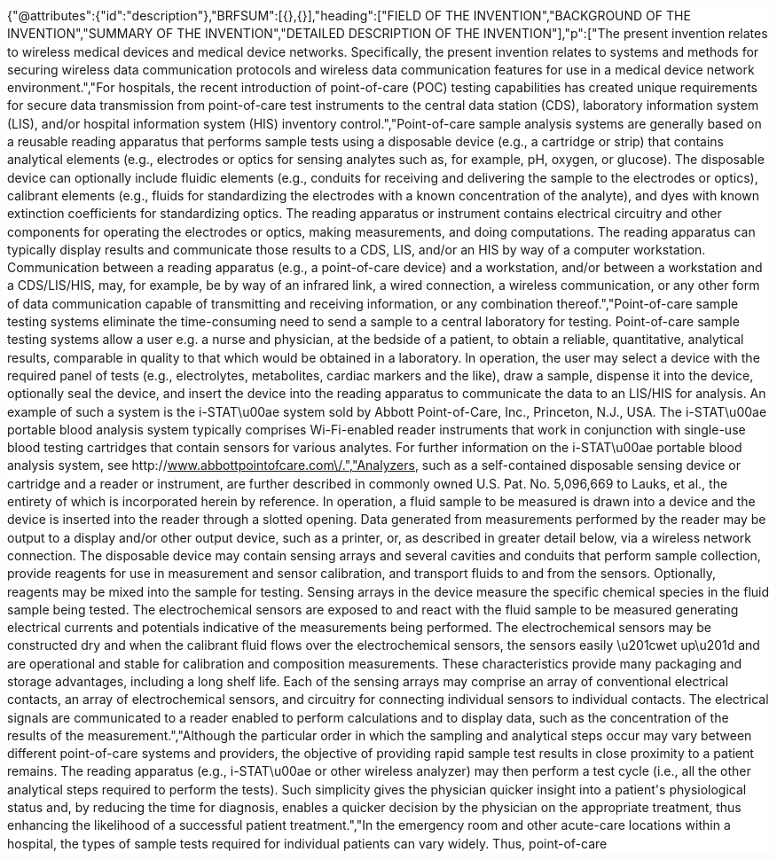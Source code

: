 {"@attributes":{"id":"description"},"BRFSUM":[{},{}],"heading":["FIELD OF THE INVENTION","BACKGROUND OF THE INVENTION","SUMMARY OF THE INVENTION","DETAILED DESCRIPTION OF THE INVENTION"],"p":["The present invention relates to wireless medical devices and medical device networks. Specifically, the present invention relates to systems and methods for securing wireless data communication protocols and wireless data communication features for use in a medical device network environment.","For hospitals, the recent introduction of point-of-care (POC) testing capabilities has created unique requirements for secure data transmission from point-of-care test instruments to the central data station (CDS), laboratory information system (LIS), and\/or hospital information system (HIS) inventory control.","Point-of-care sample analysis systems are generally based on a reusable reading apparatus that performs sample tests using a disposable device (e.g., a cartridge or strip) that contains analytical elements (e.g., electrodes or optics for sensing analytes such as, for example, pH, oxygen, or glucose). The disposable device can optionally include fluidic elements (e.g., conduits for receiving and delivering the sample to the electrodes or optics), calibrant elements (e.g., fluids for standardizing the electrodes with a known concentration of the analyte), and dyes with known extinction coefficients for standardizing optics. The reading apparatus or instrument contains electrical circuitry and other components for operating the electrodes or optics, making measurements, and doing computations. The reading apparatus can typically display results and communicate those results to a CDS, LIS, and\/or an HIS by way of a computer workstation. Communication between a reading apparatus (e.g., a point-of-care device) and a workstation, and\/or between a workstation and a CDS\/LIS\/HIS, may, for example, be by way of an infrared link, a wired connection, a wireless communication, or any other form of data communication capable of transmitting and receiving information, or any combination thereof.","Point-of-care sample testing systems eliminate the time-consuming need to send a sample to a central laboratory for testing. Point-of-care sample testing systems allow a user e.g. a nurse and physician, at the bedside of a patient, to obtain a reliable, quantitative, analytical results, comparable in quality to that which would be obtained in a laboratory. In operation, the user may select a device with the required panel of tests (e.g., electrolytes, metabolites, cardiac markers and the like), draw a sample, dispense it into the device, optionally seal the device, and insert the device into the reading apparatus to communicate the data to an LIS\/HIS for analysis. An example of such a system is the i-STAT\u00ae system sold by Abbott Point-of-Care, Inc., Princeton, N.J., USA. The i-STAT\u00ae portable blood analysis system typically comprises Wi-Fi-enabled reader instruments that work in conjunction with single-use blood testing cartridges that contain sensors for various analytes. For further information on the i-STAT\u00ae portable blood analysis system, see http:\/\/www.abbottpointofcare.com\/.","Analyzers, such as a self-contained disposable sensing device or cartridge and a reader or instrument, are further described in commonly owned U.S. Pat. No. 5,096,669 to Lauks, et al., the entirety of which is incorporated herein by reference. In operation, a fluid sample to be measured is drawn into a device and the device is inserted into the reader through a slotted opening. Data generated from measurements performed by the reader may be output to a display and\/or other output device, such as a printer, or, as described in greater detail below, via a wireless network connection. The disposable device may contain sensing arrays and several cavities and conduits that perform sample collection, provide reagents for use in measurement and sensor calibration, and transport fluids to and from the sensors. Optionally, reagents may be mixed into the sample for testing. Sensing arrays in the device measure the specific chemical species in the fluid sample being tested. The electrochemical sensors are exposed to and react with the fluid sample to be measured generating electrical currents and potentials indicative of the measurements being performed. The electrochemical sensors may be constructed dry and when the calibrant fluid flows over the electrochemical sensors, the sensors easily \u201cwet up\u201d and are operational and stable for calibration and composition measurements. These characteristics provide many packaging and storage advantages, including a long shelf life. Each of the sensing arrays may comprise an array of conventional electrical contacts, an array of electrochemical sensors, and circuitry for connecting individual sensors to individual contacts. The electrical signals are communicated to a reader enabled to perform calculations and to display data, such as the concentration of the results of the measurement.","Although the particular order in which the sampling and analytical steps occur may vary between different point-of-care systems and providers, the objective of providing rapid sample test results in close proximity to a patient remains. The reading apparatus (e.g., i-STAT\u00ae or other wireless analyzer) may then perform a test cycle (i.e., all the other analytical steps required to perform the tests). Such simplicity gives the physician quicker insight into a patient's physiological status and, by reducing the time for diagnosis, enables a quicker decision by the physician on the appropriate treatment, thus enhancing the likelihood of a successful patient treatment.","In the emergency room and other acute-care locations within a hospital, the types of sample tests required for individual patients can vary widely. Thus, point-of-care